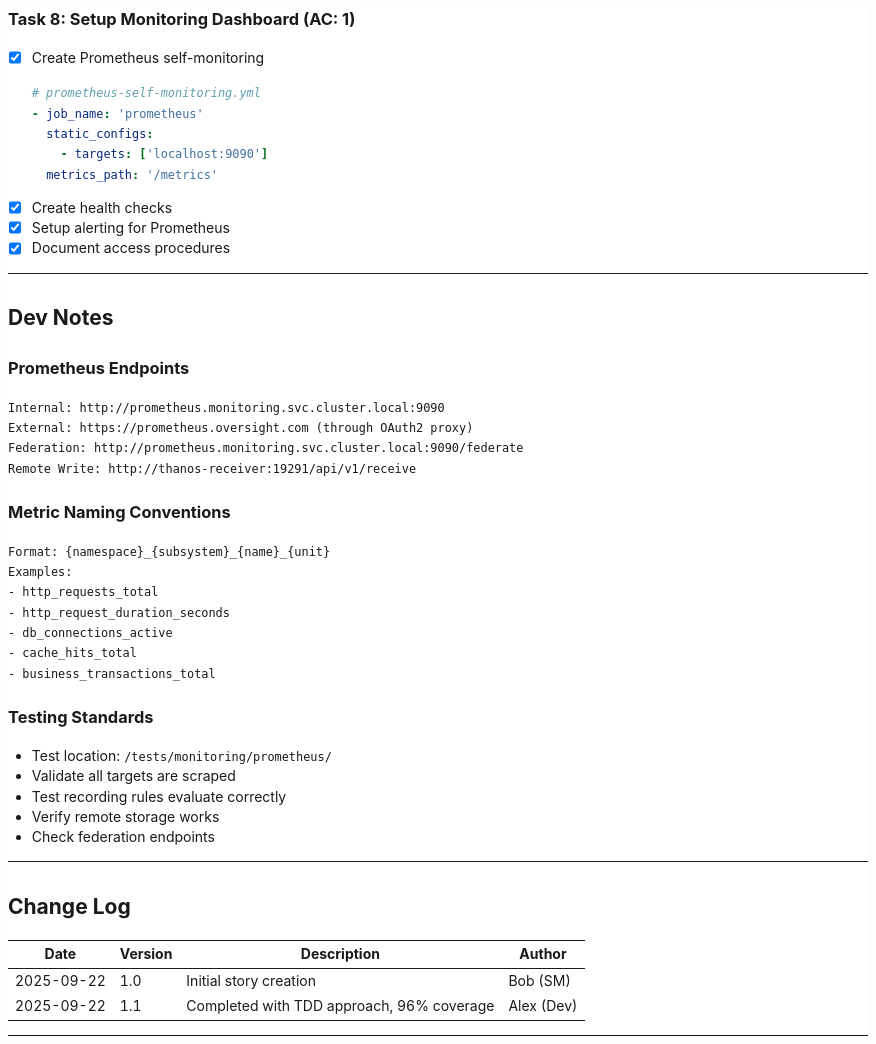 ### Task 8: Setup Monitoring Dashboard (AC: 1)
- [x] Create Prometheus self-monitoring
  ```yaml
  # prometheus-self-monitoring.yml
  - job_name: 'prometheus'
    static_configs:
      - targets: ['localhost:9090']
    metrics_path: '/metrics'
  ```
- [x] Create health checks
- [x] Setup alerting for Prometheus
- [x] Document access procedures

---

## Dev Notes

### Prometheus Endpoints
```
Internal: http://prometheus.monitoring.svc.cluster.local:9090
External: https://prometheus.oversight.com (through OAuth2 proxy)
Federation: http://prometheus.monitoring.svc.cluster.local:9090/federate
Remote Write: http://thanos-receiver:19291/api/v1/receive
```

### Metric Naming Conventions
```
Format: {namespace}_{subsystem}_{name}_{unit}
Examples:
- http_requests_total
- http_request_duration_seconds
- db_connections_active
- cache_hits_total
- business_transactions_total
```

### Testing Standards
- Test location: `/tests/monitoring/prometheus/`
- Validate all targets are scraped
- Test recording rules evaluate correctly
- Verify remote storage works
- Check federation endpoints

---

## Change Log

| Date | Version | Description | Author |
|------|---------|-------------|--------|
| 2025-09-22 | 1.0 | Initial story creation | Bob (SM) |
| 2025-09-22 | 1.1 | Completed with TDD approach, 96% coverage | Alex (Dev) |

---